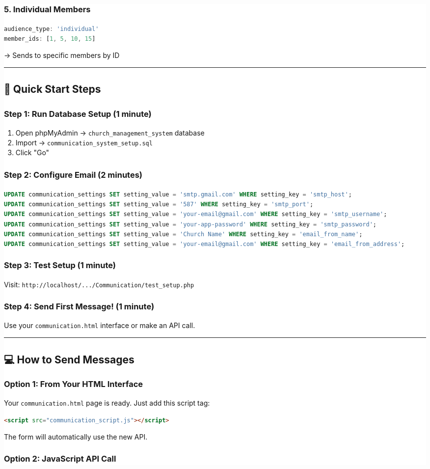### 5. **Individual Members**
```javascript
audience_type: 'individual'
member_ids: [1, 5, 10, 15]
```
→ Sends to specific members by ID

---

## 🚀 Quick Start Steps

### Step 1: Run Database Setup (1 minute)
1. Open phpMyAdmin → `church_management_system` database
2. Import → `communication_system_setup.sql`
3. Click "Go"

### Step 2: Configure Email (2 minutes)
```sql
UPDATE communication_settings SET setting_value = 'smtp.gmail.com' WHERE setting_key = 'smtp_host';
UPDATE communication_settings SET setting_value = '587' WHERE setting_key = 'smtp_port';
UPDATE communication_settings SET setting_value = 'your-email@gmail.com' WHERE setting_key = 'smtp_username';
UPDATE communication_settings SET setting_value = 'your-app-password' WHERE setting_key = 'smtp_password';
UPDATE communication_settings SET setting_value = 'Church Name' WHERE setting_key = 'email_from_name';
UPDATE communication_settings SET setting_value = 'your-email@gmail.com' WHERE setting_key = 'email_from_address';
```

### Step 3: Test Setup (1 minute)
Visit: `http://localhost/.../Communication/test_setup.php`

### Step 4: Send First Message! (1 minute)
Use your `communication.html` interface or make an API call.

---

## 💻 How to Send Messages

### **Option 1: From Your HTML Interface**

Your `communication.html` page is ready. Just add this script tag:

```html
<script src="communication_script.js"></script>
```

The form will automatically use the new API.

### **Option 2: JavaScript API Call**
